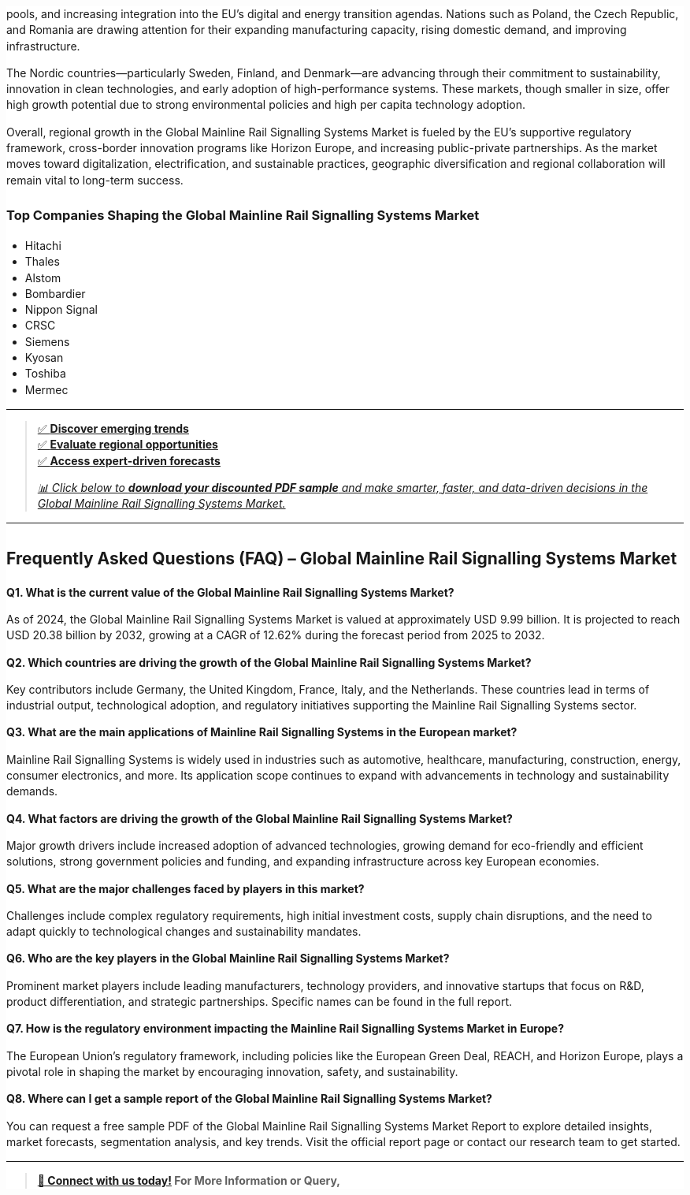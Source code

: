 pools, and increasing integration into the EU&rsquo;s digital and energy transition agendas. Nations such as Poland, the Czech Republic, and Romania are drawing attention for their expanding manufacturing capacity, rising domestic demand, and improving infrastructure.</p><p>The Nordic countries&mdash;particularly Sweden, Finland, and Denmark&mdash;are advancing through their commitment to sustainability, innovation in clean technologies, and early adoption of high-performance systems. These markets, though smaller in size, offer high growth potential due to strong environmental policies and high per capita technology adoption.</p><p>Overall, regional growth in the Global Mainline Rail Signalling Systems Market is fueled by the EU&rsquo;s supportive regulatory framework, cross-border innovation programs like Horizon Europe, and increasing public-private partnerships. As the market moves toward digitalization, electrification, and sustainable practices, geographic diversification and regional collaboration will remain vital to long-term success.</p><p><h3>Top Companies Shaping the Global Mainline Rail Signalling Systems Market </h3><ul><li>Hitachi</li><li>Thales</li><li>Alstom</li><li>Bombardier</li><li>Nippon Signal</li><li>CRSC</li><li>Siemens</li><li>Kyosan</li><li>Toshiba</li><li>Mermec</li></ul></p><hr /><blockquote><p><a href="https://www.marketresearchintellect.com/ask-for-discount/?rid=172724&amp;amp;utm_source=Github-R&amp;amp;utm_medium=822">✅ <strong data-start="617" data-end="645">Discover emerging trends</strong></a><br data-start="645" data-end="648" /><a href="https://www.marketresearchintellect.com/ask-for-discount/?rid=172724&amp;amp;utm_source=Github-R&amp;amp;utm_medium=822"> ✅ <strong data-start="650" data-end="685">Evaluate regional opportunities</strong></a><br data-start="685" data-end="688" /><a href="https://www.marketresearchintellect.com/ask-for-discount/?rid=172724&amp;amp;utm_source=Github-R&amp;amp;utm_medium=822"> ✅ <strong data-start="690" data-end="724">Access expert-driven forecasts</strong></a></p><p class="" data-start="728" data-end="864"><em><a href="https://www.marketresearchintellect.com/ask-for-discount/?rid=172724&amp;amp;utm_source=Github-R&amp;amp;utm_medium=822">📊 Click below to <strong data-start="746" data-end="785">download your discounted PDF sample</strong> and make smarter, faster, and data-driven decisions in the Global Mainline Rail Signalling Systems Market.</a></em></p></blockquote><hr /><h2>Frequently Asked Questions (FAQ) &ndash; Global Mainline Rail Signalling Systems Market</h2><p><strong>Q1. What is the current value of the Global Mainline Rail Signalling Systems Market?</strong></p><p>As of 2024, the Global Mainline Rail Signalling Systems Market is valued at approximately USD 9.99 billion. It is projected to reach USD 20.38 billion by 2032, growing at a CAGR of 12.62% during the forecast period from 2025 to 2032.</p><p><strong>Q2. Which countries are driving the growth of the Global Mainline Rail Signalling Systems Market?</strong></p><p>Key contributors include Germany, the United Kingdom, France, Italy, and the Netherlands. These countries lead in terms of industrial output, technological adoption, and regulatory initiatives supporting the Mainline Rail Signalling Systems sector.</p><p><strong>Q3. What are the main applications of Mainline Rail Signalling Systems in the European market?</strong></p><p>Mainline Rail Signalling Systems is widely used in industries such as automotive, healthcare, manufacturing, construction, energy, consumer electronics, and more. Its application scope continues to expand with advancements in technology and sustainability demands.</p><p><strong>Q4. What factors are driving the growth of the Global Mainline Rail Signalling Systems Market?</strong></p><p>Major growth drivers include increased adoption of advanced technologies, growing demand for eco-friendly and efficient solutions, strong government policies and funding, and expanding infrastructure across key European economies.</p><p><strong>Q5. What are the major challenges faced by players in this market?</strong></p><p>Challenges include complex regulatory requirements, high initial investment costs, supply chain disruptions, and the need to adapt quickly to technological changes and sustainability mandates.</p><p><strong>Q6. Who are the key players in the Global Mainline Rail Signalling Systems Market?</strong></p><p>Prominent market players include leading manufacturers, technology providers, and innovative startups that focus on R&amp;D, product differentiation, and strategic partnerships. Specific names can be found in the full report.</p><p><strong>Q7. How is the regulatory environment impacting the Mainline Rail Signalling Systems Market in Europe?</strong></p><p>The European Union&rsquo;s regulatory framework, including policies like the European Green Deal, REACH, and Horizon Europe, plays a pivotal role in shaping the market by encouraging innovation, safety, and sustainability.</p><p><strong>Q8. Where can I get a sample report of the Global Mainline Rail Signalling Systems Market?</strong></p><p>You can request a free sample PDF of the Global Mainline Rail Signalling Systems Market Report to explore detailed insights, market forecasts, segmentation analysis, and key trends. Visit the official report page or contact our research team to get started.</p><hr /><blockquote><p><span class="font-[700]"><strong><a href="https://www.marketresearchintellect.com/product/global-mainline-rail-signalling-systems-market-size-forecast/?utm_source=Linkedin&utm_medium=822">📩 Connect with us today!</a> For More Information or Query,